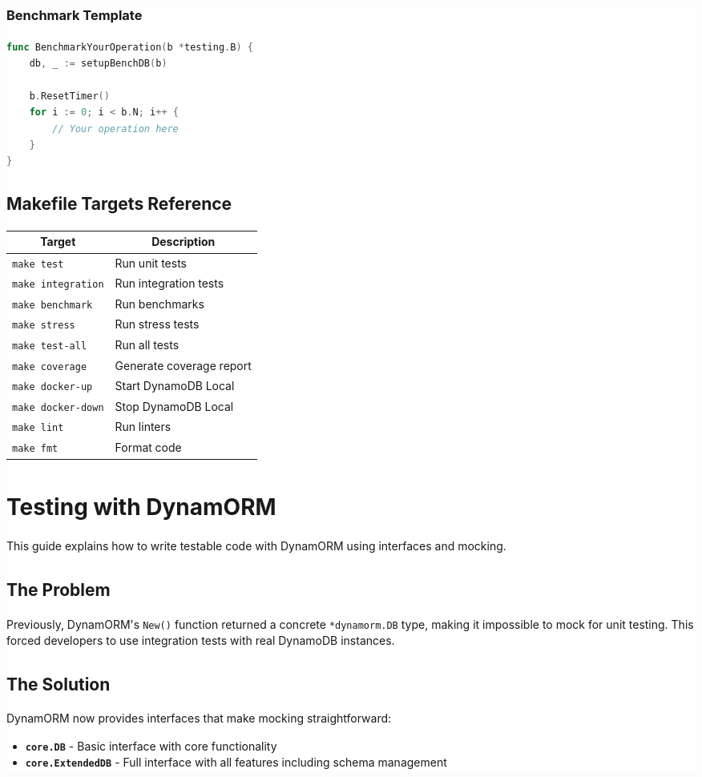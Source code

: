 ### Benchmark Template
```go
func BenchmarkYourOperation(b *testing.B) {
    db, _ := setupBenchDB(b)
    
    b.ResetTimer()
    for i := 0; i < b.N; i++ {
        // Your operation here
    }
}
```

## Makefile Targets Reference

| Target | Description |
|--------|-------------|
| `make test` | Run unit tests |
| `make integration` | Run integration tests |
| `make benchmark` | Run benchmarks |
| `make stress` | Run stress tests |
| `make test-all` | Run all tests |
| `make coverage` | Generate coverage report |
| `make docker-up` | Start DynamoDB Local |
| `make docker-down` | Stop DynamoDB Local |
| `make lint` | Run linters |
| `make fmt` | Format code |

# Testing with DynamORM

This guide explains how to write testable code with DynamORM using interfaces and mocking.

## The Problem

Previously, DynamORM's `New()` function returned a concrete `*dynamorm.DB` type, making it impossible to mock for unit testing. This forced developers to use integration tests with real DynamoDB instances.

## The Solution

DynamORM now provides interfaces that make mocking straightforward:

- **`core.DB`** - Basic interface with core functionality
- **`core.ExtendedDB`** - Full interface with all features including schema management
